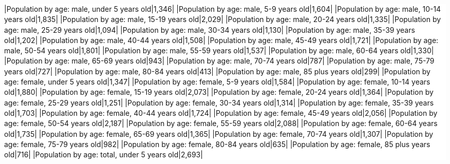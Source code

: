|Population by age: male, under 5 years old|1,346|
|Population by age: male, 5-9 years old|1,604|
|Population by age: male, 10-14 years old|1,835|
|Population by age: male, 15-19 years old|2,029|
|Population by age: male, 20-24 years old|1,335|
|Population by age: male, 25-29 years old|1,094|
|Population by age: male, 30-34 years old|1,130|
|Population by age: male, 35-39 years old|1,202|
|Population by age: male, 40-44 years old|1,508|
|Population by age: male, 45-49 years old|1,721|
|Population by age: male, 50-54 years old|1,801|
|Population by age: male, 55-59 years old|1,537|
|Population by age: male, 60-64 years old|1,330|
|Population by age: male, 65-69 years old|943|
|Population by age: male, 70-74 years old|787|
|Population by age: male, 75-79 years old|727|
|Population by age: male, 80-84 years old|413|
|Population by age: male, 85 plus years old|299|
|Population by age: female, under 5 years old|1,347|
|Population by age: female, 5-9 years old|1,584|
|Population by age: female, 10-14 years old|1,880|
|Population by age: female, 15-19 years old|2,073|
|Population by age: female, 20-24 years old|1,364|
|Population by age: female, 25-29 years old|1,251|
|Population by age: female, 30-34 years old|1,314|
|Population by age: female, 35-39 years old|1,703|
|Population by age: female, 40-44 years old|1,724|
|Population by age: female, 45-49 years old|2,056|
|Population by age: female, 50-54 years old|2,187|
|Population by age: female, 55-59 years old|2,088|
|Population by age: female, 60-64 years old|1,735|
|Population by age: female, 65-69 years old|1,365|
|Population by age: female, 70-74 years old|1,307|
|Population by age: female, 75-79 years old|982|
|Population by age: female, 80-84 years old|635|
|Population by age: female, 85 plus years old|716|
|Population by age: total, under 5 years old|2,693|